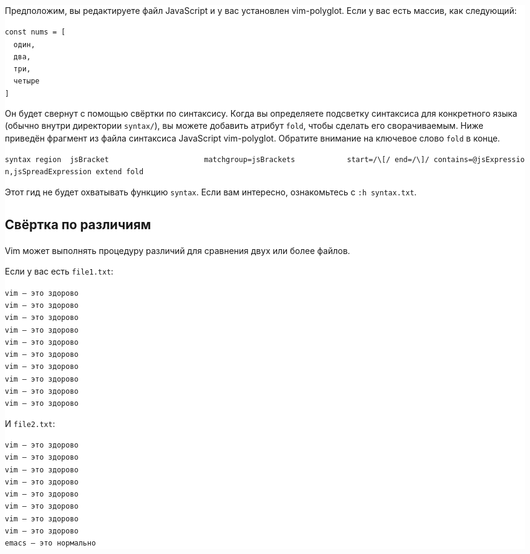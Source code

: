 Предположим, вы редактируете файл JavaScript и у вас установлен vim-polyglot. Если у вас есть массив, как следующий:

```shell
const nums = [
  один,
  два,
  три,
  четыре
]
```

Он будет свернут с помощью свёртки по синтаксису. Когда вы определяете подсветку синтаксиса для конкретного языка (обычно внутри директории `syntax/`), вы можете добавить атрибут `fold`, чтобы сделать его сворачиваемым. Ниже приведён фрагмент из файла синтаксиса JavaScript vim-polyglot. Обратите внимание на ключевое слово `fold` в конце.

```shell
syntax region  jsBracket                      matchgroup=jsBrackets            start=/\[/ end=/\]/ contains=@jsExpression,jsSpreadExpression extend fold
```

Этот гид не будет охватывать функцию `syntax`. Если вам интересно, ознакомьтесь с `:h syntax.txt`.

## Свёртка по различиям

Vim может выполнять процедуру различий для сравнения двух или более файлов.

Если у вас есть `file1.txt`:

```shell
vim — это здорово
vim — это здорово
vim — это здорово
vim — это здорово
vim — это здорово
vim — это здорово
vim — это здорово
vim — это здорово
vim — это здорово
vim — это здорово
```

И `file2.txt`:

```shell
vim — это здорово
vim — это здорово
vim — это здорово
vim — это здорово
vim — это здорово
vim — это здорово
vim — это здорово
vim — это здорово
emacs — это нормально
```
